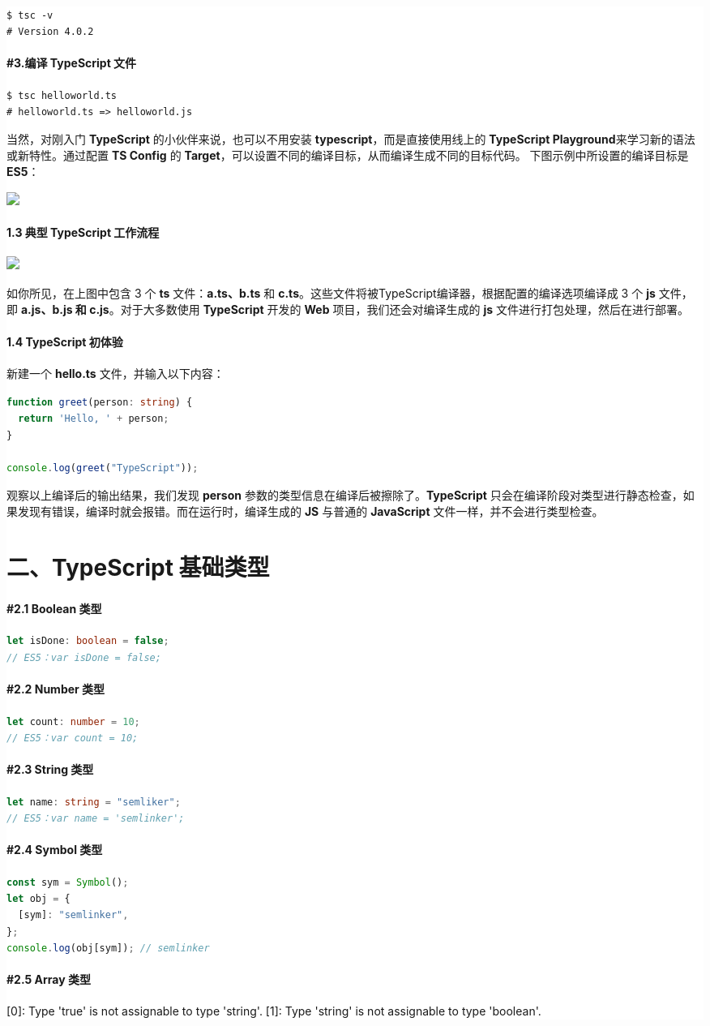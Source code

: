 ```shell
$ tsc -v 
# Version 4.0.2
```

#### #3.编译 TypeScript 文件

```shell
$ tsc helloworld.ts
# helloworld.ts => helloworld.js
```

当然，对刚入门 **TypeScript** 的小伙伴来说，也可以不用安装 **typescript**，而是直接使用线上的 **TypeScript Playground**来学习新的语法或新特性。通过配置 **TS Config** 的 **Target**，可以设置不同的编译目标，从而编译生成不同的目标代码。
下图示例中所设置的编译目标是**ES5**：

![](https://s-gz-2804-blog-image.oss.dogecdn.com/20220223171955.png)

#### 1.3 典型 TypeScript 工作流程
![](https://s-gz-2804-blog-image.oss.dogecdn.com/20220223174847.png)

如你所见，在上图中包含 3 个 **ts** 文件：**a.ts、b.ts** 和 **c.ts**。这些文件将被TypeScript编译器，根据配置的编译选项编译成 3 个 **js** 文件，即 **a.js、b.js 和 c.js**。对于大多数使用 **TypeScript** 开发的 **Web** 项目，我们还会对编译生成的 **js** 文件进行打包处理，然后在进行部署。

#### 1.4 TypeScript 初体验
新建一个 **hello.ts** 文件，并输入以下内容：

```typescript
function greet(person: string) {
  return 'Hello, ' + person;
}
 
console.log(greet("TypeScript"));
```
观察以上编译后的输出结果，我们发现 **person** 参数的类型信息在编译后被擦除了。**TypeScript** 只会在编译阶段对类型进行静态检查，如果发现有错误，编译时就会报错。而在运行时，编译生成的 **JS** 与普通的 **JavaScript** 文件一样，并不会进行类型检查。

# 二、TypeScript 基础类型

#### #2.1 Boolean 类型

```typescript
let isDone: boolean = false;
// ES5：var isDone = false;
```

#### #2.2 Number 类型
```typescript
let count: number = 10;
// ES5：var count = 10;
```
#### #2.3 String 类型
```typescript
let name: string = "semliker";
// ES5：var name = 'semlinker';
```
#### #2.4 Symbol 类型
```typescript
const sym = Symbol();
let obj = {
  [sym]: "semlinker",
};
console.log(obj[sym]); // semlinker 
```
#### #2.5 Array 类型
```typescript
```

[0]: Type 'true' is not assignable to type 'string'.
[1]: Type 'string' is not assignable to type 'boolean'.